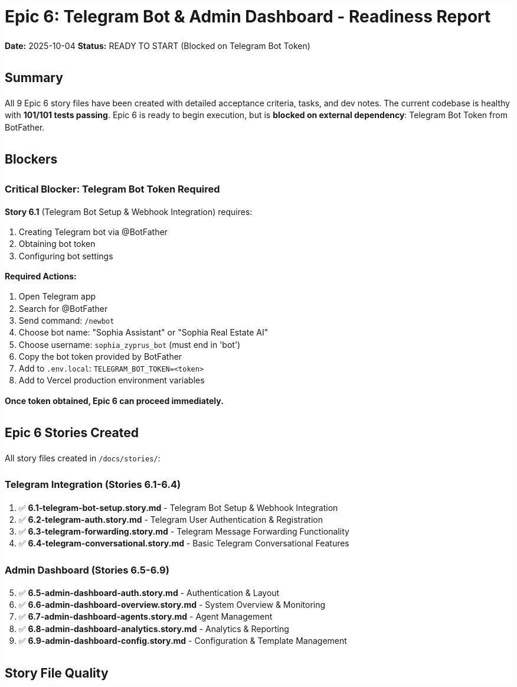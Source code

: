 # Epic 6: Telegram Bot & Admin Dashboard - Readiness Report

**Date:** 2025-10-04
**Status:** READY TO START (Blocked on Telegram Bot Token)

## Summary

All 9 Epic 6 story files have been created with detailed acceptance criteria, tasks, and dev notes. The current codebase is healthy with **101/101 tests passing**. Epic 6 is ready to begin execution, but is **blocked on external dependency**: Telegram Bot Token from BotFather.

## Blockers

### Critical Blocker: Telegram Bot Token Required

**Story 6.1** (Telegram Bot Setup & Webhook Integration) requires:
1. Creating Telegram bot via @BotFather
2. Obtaining bot token
3. Configuring bot settings

**Required Actions:**
1. Open Telegram app
2. Search for @BotFather
3. Send command: `/newbot`
4. Choose bot name: "Sophia Assistant" or "Sophia Real Estate AI"
5. Choose username: `sophia_zyprus_bot` (must end in 'bot')
6. Copy the bot token provided by BotFather
7. Add to `.env.local`: `TELEGRAM_BOT_TOKEN=<token>`
8. Add to Vercel production environment variables

**Once token obtained, Epic 6 can proceed immediately.**

## Epic 6 Stories Created

All story files created in `/docs/stories/`:

### Telegram Integration (Stories 6.1-6.4)
1. ✅ **6.1-telegram-bot-setup.story.md** - Telegram Bot Setup & Webhook Integration
2. ✅ **6.2-telegram-auth.story.md** - Telegram User Authentication & Registration
3. ✅ **6.3-telegram-forwarding.story.md** - Telegram Message Forwarding Functionality
4. ✅ **6.4-telegram-conversational.story.md** - Basic Telegram Conversational Features

### Admin Dashboard (Stories 6.5-6.9)
5. ✅ **6.5-admin-dashboard-auth.story.md** - Authentication & Layout
6. ✅ **6.6-admin-dashboard-overview.story.md** - System Overview & Monitoring
7. ✅ **6.7-admin-dashboard-agents.story.md** - Agent Management
8. ✅ **6.8-admin-dashboard-analytics.story.md** - Analytics & Reporting
9. ✅ **6.9-admin-dashboard-config.story.md** - Configuration & Template Management

## Story File Quality
